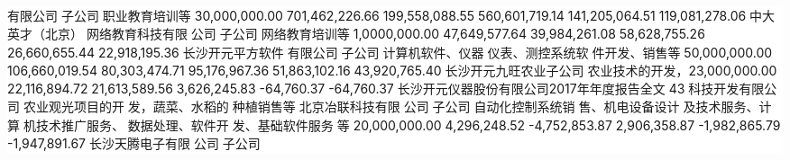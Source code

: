 有限公司
子公司
职业教育培训等
30,000,000.00
701,462,226.66
199,558,088.55
560,601,719.14
141,205,064.51
119,081,278.06
中大英才（北京）
网络教育科技有限
公司
子公司
网络教育培训等
1,0000,000.00
47,649,577.64
39,984,261.08
58,628,755.26
26,660,655.44
22,918,195.36
长沙开元平方软件
有限公司
子公司
计算机软件、仪器
仪表、测控系统软
件开发、销售等
50,000,000.00
106,660,019.54
80,303,474.71
95,176,967.36
51,863,102.16
43,920,765.40
长沙开元九旺农业子公司
农业技术的开发，23,000,000.00
22,116,894.72
21,613,589.56
3,626,245.83
-64,760.37
-64,760.37
长沙开元仪器股份有限公司2017年年度报告全文
43
科技开发有限公司
农业观光项目的开
发，蔬菜、水稻的
种植销售等
北京冶联科技有限
公司
子公司
自动化控制系统销
售、机电设备设计
及技术服务、计算
机技术推广服务、
数据处理、软件开
发、基础软件服务
等
20,000,000.00
4,296,248.52
-4,752,853.87
2,906,358.87
-1,982,865.79
-1,947,891.67
长沙天腾电子有限
公司
子公司